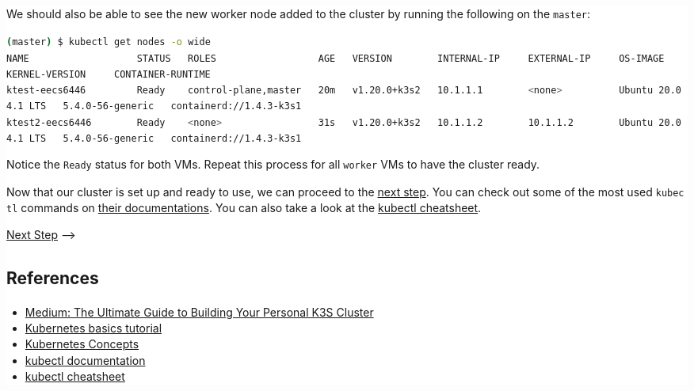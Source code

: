 We should also be able to see the new worker node added to the cluster by running the following on the `master`:

```sh
(master) $ kubectl get nodes -o wide
NAME                   STATUS   ROLES                  AGE   VERSION        INTERNAL-IP     EXTERNAL-IP     OS-IMAGE             KERNEL-VERSION     CONTAINER-RUNTIME
ktest-eecs6446         Ready    control-plane,master   20m   v1.20.0+k3s2   10.1.1.1        <none>          Ubuntu 20.04.1 LTS   5.4.0-56-generic   containerd://1.4.3-k3s1
ktest2-eecs6446        Ready    <none>                 31s   v1.20.0+k3s2   10.1.1.2        10.1.1.2        Ubuntu 20.04.1 LTS   5.4.0-56-generic   containerd://1.4.3-k3s1
```

Notice the `Ready` status for both VMs. Repeat this process for all `worker` VMs to have the
cluster ready.

Now that our cluster is set up and ready to use, we can proceed to the [next step](03-microservice.md). You can check
out some of the most used `kubectl` commands on [their documentations](https://kubernetes.io/docs/reference/kubectl/overview/).
You can also take a look at the [kubectl cheatsheet](https://kubernetes.io/docs/reference/kubectl/cheatsheet/).

[Next Step](03-microservice.md) -->

## References

- [Medium: The Ultimate Guide to Building Your Personal K3S Cluster](https://itnext.io/the-ultimate-guide-to-building-your-personal-k3s-cluster-bf2643f31dd3)
- [Kubernetes basics tutorial](https://kubernetes.io/docs/tutorials/kubernetes-basics/)
- [Kubernetes Concepts](https://kubernetes.io/docs/concepts/)
- [kubectl documentation](https://kubernetes.io/docs/reference/kubectl/overview/)
- [kubectl cheatsheet](https://kubernetes.io/docs/reference/kubectl/cheatsheet/)
